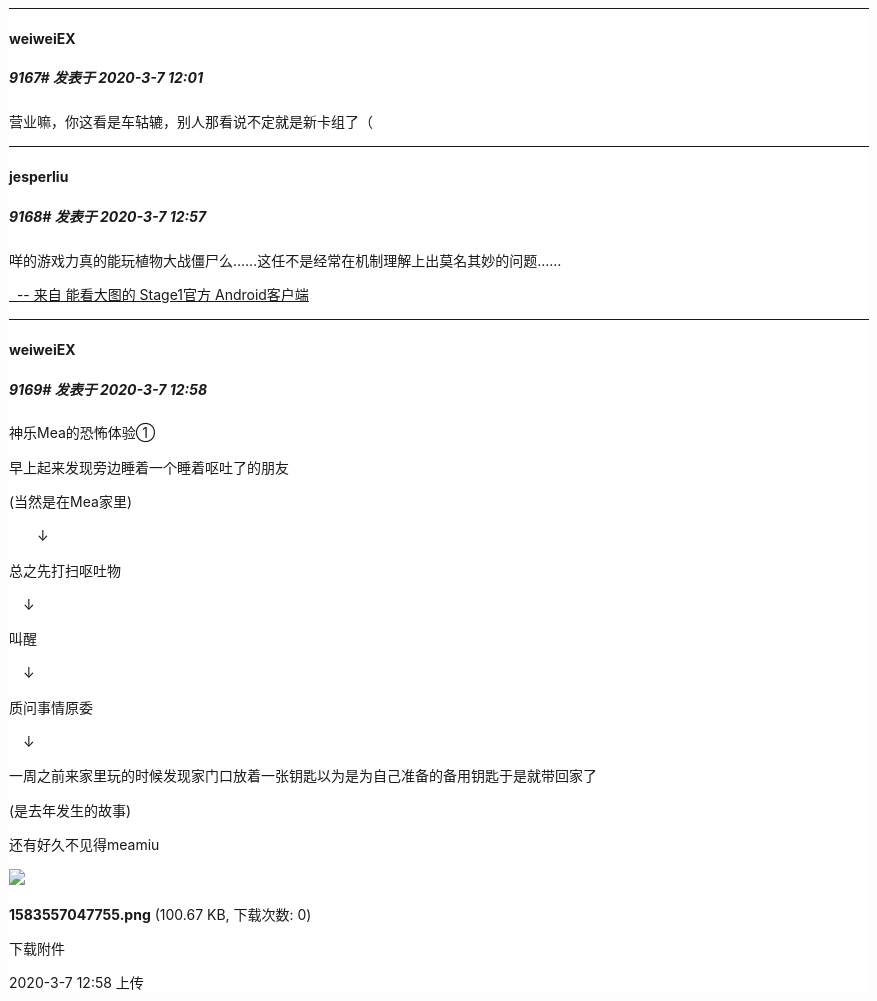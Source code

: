 
-----

####  weiweiEX  
##### 9167#       发表于 2020-3-7 12:01


营业嘛，你这看是车轱辘，别人那看说不定就是新卡组了（


-----

####  jesperliu  
##### 9168#       发表于 2020-3-7 12:57


咩的游戏力真的能玩植物大战僵尸么……这任不是经常在机制理解上出莫名其妙的问题……

[  -- 来自 能看大图的 Stage1官方 Android客户端](https://www.coolapk.com/apk/140634)


-----

####  weiweiEX  
##### 9169#       发表于 2020-3-7 12:58


神乐Mea的恐怖体验①


早上起来发现旁边睡着一个睡着呕吐了的朋友

(当然是在Mea家里)

　　↓

总之先打扫呕吐物

　↓

叫醒

　↓

质问事情原委

　↓

一周之前来家里玩的时候发现家门口放着一张钥匙以为是为自己准备的备用钥匙于是就带回家了


(是去年发生的故事) 


还有好久不见得meamiu

<img src="https://img.saraba1st.com/forum/202003/07/125821jil9pue1dnxxdree.png" referrerpolicy="no-referrer">


<strong>1583557047755.png</strong> (100.67 KB, 下载次数: 0)

下载附件

2020-3-7 12:58 上传
